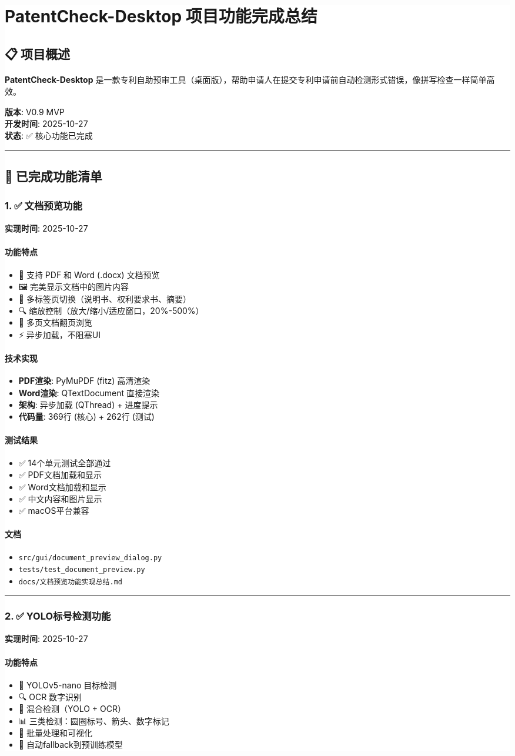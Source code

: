 # PatentCheck-Desktop 项目功能完成总结

## 📋 项目概述

**PatentCheck-Desktop** 是一款专利自助预审工具（桌面版），帮助申请人在提交专利申请前自动检测形式错误，像拼写检查一样简单高效。

**版本**: V0.9 MVP  
**开发时间**: 2025-10-27  
**状态**: ✅ 核心功能已完成

---

## 🎯 已完成功能清单

### 1. ✅ 文档预览功能
**实现时间**: 2025-10-27

#### 功能特点
- 📄 支持 PDF 和 Word (.docx) 文档预览
- 🖼️ 完美显示文档中的图片内容
- 📑 多标签页切换（说明书、权利要求书、摘要）
- 🔍 缩放控制（放大/缩小/适应窗口，20%-500%）
- 📖 多页文档翻页浏览
- ⚡ 异步加载，不阻塞UI

#### 技术实现
- **PDF渲染**: PyMuPDF (fitz) 高清渲染
- **Word渲染**: QTextDocument 直接渲染
- **架构**: 异步加载 (QThread) + 进度提示
- **代码量**: 369行 (核心) + 262行 (测试)

#### 测试结果
- ✅ 14个单元测试全部通过
- ✅ PDF文档加载和显示
- ✅ Word文档加载和显示
- ✅ 中文内容和图片显示
- ✅ macOS平台兼容

#### 文档
- `src/gui/document_preview_dialog.py`
- `tests/test_document_preview.py`
- `docs/文档预览功能实现总结.md`

---

### 2. ✅ YOLO标号检测功能
**实现时间**: 2025-10-27

#### 功能特点
- 🎯 YOLOv5-nano 目标检测
- 🔍 OCR 数字识别
- 🤝 混合检测（YOLO + OCR）
- 📊 三类检测：圆圈标号、箭头、数字标记
- 🚀 批量处理和可视化
- 🔧 自动fallback到预训练模型
